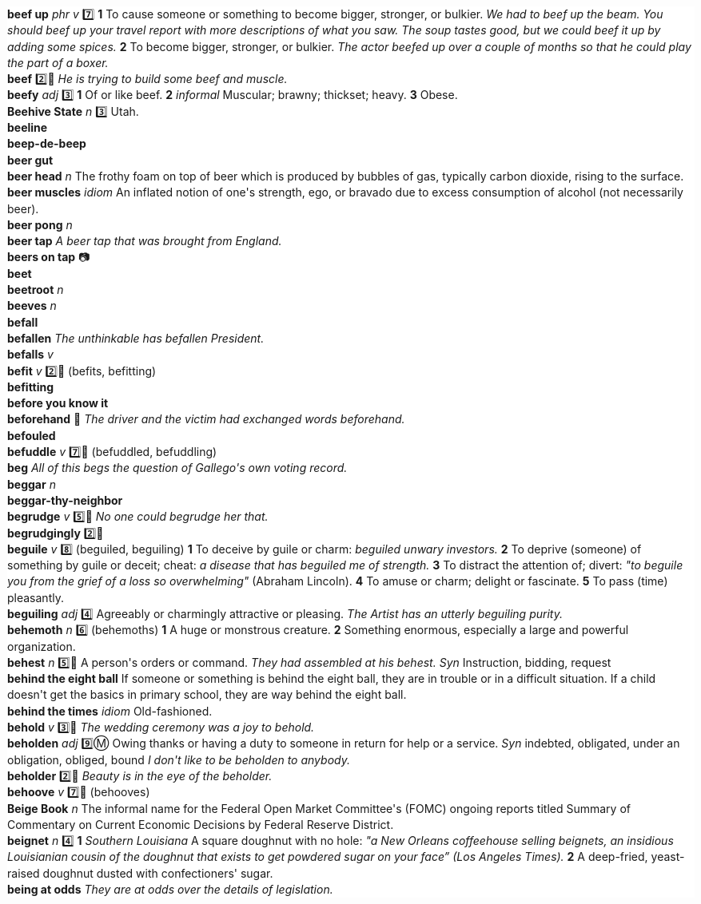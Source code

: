 __beef up__ _phr v_ :seven: __1__ To cause someone or something to become bigger, stronger, or bulkier. _We had to beef up the beam._ _You should beef up your travel report with more descriptions of what you saw. The soup tastes good, but we could beef it up by adding some spices._ __2__ To become bigger, stronger, or bulkier. _The actor beefed up over a couple of months so that he could play the part of a boxer._  
__beef__ :two::hammer: _He is trying to build some beef and muscle._  
__beefy__ _adj_ :three: __1__ Of or like beef. __2__ _informal_ Muscular; brawny; thickset; heavy. __3__ Obese.  
__Beehive State__ _n_ :three: Utah.  
__beeline__  
__beep-de-beep__  
__beer gut__  
__beer head__ _n_ The frothy foam on top of beer which is produced by bubbles of gas, typically carbon dioxide, rising to the surface.  
__beer muscles__ _idiom_ An inflated notion of one's strength, ego, or bravado due to excess consumption of alcohol (not necessarily beer).  
__beer pong__ _n_  
__beer tap__ _A beer tap that was brought from England._  
__beers on tap__ :camera:  
__beet__  
__beetroot__ _n_  
__beeves__ _n_  
__befall__  
__befallen__ _The unthinkable has befallen President._  
__befalls__ _v_  
__befit__ _v_ :two::hammer: (befits, befitting)  
__befitting__  
__before you know it__  
__beforehand__ :dart: _The driver and the victim had exchanged words beforehand._  
__befouled__  
__befuddle__ _v_ :seven::hammer: (befuddled, befuddling)  
__beg__ _All of this begs the question of Gallego's own voting record._  
__beggar__ _n_  
__beggar-thy-neighbor__  
__begrudge__ _v_ :five::hammer: _No one could begrudge her that._  
__begrudgingly__ :two::hammer:  
__beguile__ _v_ :eight: (beguiled, beguiling) __1__ To deceive by guile or charm: _beguiled unwary investors._ __2__ To deprive (someone) of something by guile or deceit; cheat: _a disease that has beguiled me of strength._ __3__ To distract the attention of; divert: _"to beguile you from the grief of a loss so overwhelming"_ (Abraham Lincoln). __4__ To amuse or charm; delight or fascinate. __5__ To pass (time) pleasantly.  
__beguiling__ _adj_ :four: Agreeably or charmingly attractive or pleasing. _The Artist has an utterly beguiling purity._  
__behemoth__ _n_ :six: (behemoths) __1__ A huge or monstrous creature. __2__ Something enormous, especially a large and powerful organization.  
__behest__ _n_ :five::dart: A person's orders or command. _They had assembled at his behest._ _Syn_ Instruction, bidding, request  
__behind the eight ball__ If someone or something is behind the eight ball, they are in trouble or in a difficult situation. If a child doesn't get the basics in primary school, they are way behind the eight ball.  
__behind the times__ _idiom_ Old-fashioned.  
__behold__ _v_ :three::hammer: _The wedding ceremony was a joy to behold._  
__beholden__ _adj_ :nine::m: Owing thanks or having a duty to someone in return for help or a service. _Syn_ indebted, obligated, under an obligation, obliged, bound _I don't like to be beholden to anybody._  
__beholder__ :two::hammer: _Beauty is in the eye of the beholder._  
__behoove__ _v_ :seven::hammer: (behooves)  
__Beige Book__ _n_ The informal name for the Federal Open Market Committee's (FOMC) ongoing reports titled Summary of Commentary on Current Economic Decisions by Federal Reserve District.  
__beignet__ _n_ :four: __1__ _Southern Louisiana_ A square doughnut with no hole: _"a New Orleans coffeehouse selling beignets, an insidious Louisianian cousin of the doughnut that exists to get powdered sugar on your face” (Los Angeles Times)._ __2__ A deep-fried, yeast-raised doughnut dusted with confectioners' sugar.  
__being at odds__ _They are at odds over the details of legislation._  
